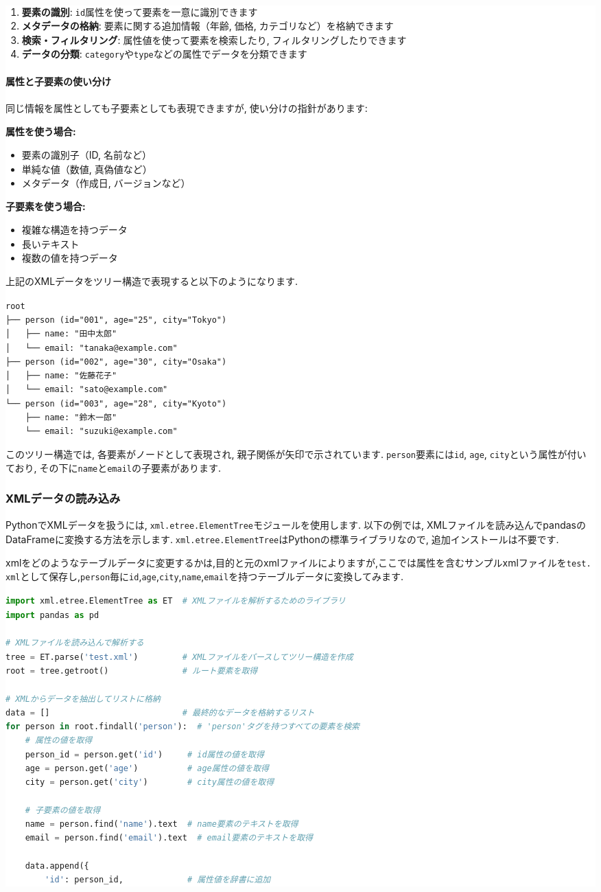 1. **要素の識別**: `id`属性を使って要素を一意に識別できます
2. **メタデータの格納**: 要素に関する追加情報（年齢, 価格, カテゴリなど）を格納できます
3. **検索・フィルタリング**: 属性値を使って要素を検索したり, フィルタリングしたりできます
4. **データの分類**: `category`や`type`などの属性でデータを分類できます

#### 属性と子要素の使い分け

同じ情報を属性としても子要素としても表現できますが, 使い分けの指針があります:

**属性を使う場合:**
- 要素の識別子（ID, 名前など）
- 単純な値（数値, 真偽値など）
- メタデータ（作成日, バージョンなど）

**子要素を使う場合:**
- 複雑な構造を持つデータ
- 長いテキスト
- 複数の値を持つデータ

上記のXMLデータをツリー構造で表現すると以下のようになります.

```
root
├── person (id="001", age="25", city="Tokyo")
│   ├── name: "田中太郎"
│   └── email: "tanaka@example.com"
├── person (id="002", age="30", city="Osaka")
│   ├── name: "佐藤花子"
│   └── email: "sato@example.com"
└── person (id="003", age="28", city="Kyoto")
    ├── name: "鈴木一郎"
    └── email: "suzuki@example.com"
```

このツリー構造では, 各要素がノードとして表現され, 親子関係が矢印で示されています. `person`要素には`id`, `age`, `city`という属性が付いており, その下に`name`と`email`の子要素があります.

### XMLデータの読み込み

PythonでXMLデータを扱うには, `xml.etree.ElementTree`モジュールを使用します. 以下の例では, XMLファイルを読み込んでpandasのDataFrameに変換する方法を示します.
`xml.etree.ElementTree`はPythonの標準ライブラリなので, 追加インストールは不要です.

xmlをどのようなテーブルデータに変更するかは,目的と元のxmlファイルによりますが,ここでは属性を含むサンプルxmlファイルを`test.xml`として保存し,`person`毎に`id`,`age`,`city`,`name`,`email`を持つテーブルデータに変換してみます.

~~~python
import xml.etree.ElementTree as ET  # XMLファイルを解析するためのライブラリ
import pandas as pd

# XMLファイルを読み込んで解析する
tree = ET.parse('test.xml')         # XMLファイルをパースしてツリー構造を作成
root = tree.getroot()               # ルート要素を取得

# XMLからデータを抽出してリストに格納
data = []                           # 最終的なデータを格納するリスト
for person in root.findall('person'):  # 'person'タグを持つすべての要素を検索
    # 属性の値を取得
    person_id = person.get('id')     # id属性の値を取得
    age = person.get('age')          # age属性の値を取得
    city = person.get('city')        # city属性の値を取得
    
    # 子要素の値を取得
    name = person.find('name').text  # name要素のテキストを取得
    email = person.find('email').text  # email要素のテキストを取得
    
    data.append({
        'id': person_id,             # 属性値を辞書に追加
~~~